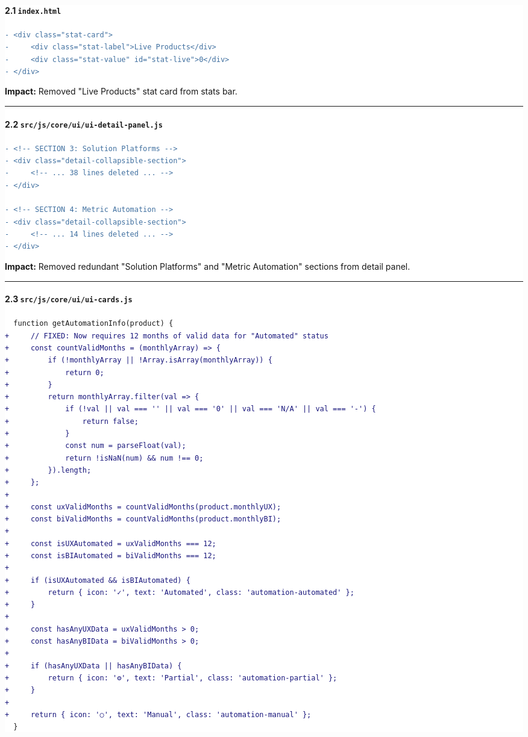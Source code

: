 #### 2.1 `index.html`
```diff
- <div class="stat-card">
-     <div class="stat-label">Live Products</div>
-     <div class="stat-value" id="stat-live">0</div>
- </div>
```
**Impact:** Removed "Live Products" stat card from stats bar.

---

#### 2.2 `src/js/core/ui/ui-detail-panel.js`
```diff
- <!-- SECTION 3: Solution Platforms -->
- <div class="detail-collapsible-section">
-     <!-- ... 38 lines deleted ... -->
- </div>

- <!-- SECTION 4: Metric Automation -->
- <div class="detail-collapsible-section">
-     <!-- ... 14 lines deleted ... -->
- </div>
```
**Impact:** Removed redundant "Solution Platforms" and "Metric Automation" sections from detail panel.

---

#### 2.3 `src/js/core/ui/ui-cards.js`
```diff
  function getAutomationInfo(product) {
+     // FIXED: Now requires 12 months of valid data for "Automated" status
+     const countValidMonths = (monthlyArray) => {
+         if (!monthlyArray || !Array.isArray(monthlyArray)) {
+             return 0;
+         }
+         return monthlyArray.filter(val => {
+             if (!val || val === '' || val === '0' || val === 'N/A' || val === '-') {
+                 return false;
+             }
+             const num = parseFloat(val);
+             return !isNaN(num) && num !== 0;
+         }).length;
+     };
+     
+     const uxValidMonths = countValidMonths(product.monthlyUX);
+     const biValidMonths = countValidMonths(product.monthlyBI);
+     
+     const isUXAutomated = uxValidMonths === 12;
+     const isBIAutomated = biValidMonths === 12;
+     
+     if (isUXAutomated && isBIAutomated) {
+         return { icon: '✓', text: 'Automated', class: 'automation-automated' };
+     }
+     
+     const hasAnyUXData = uxValidMonths > 0;
+     const hasAnyBIData = biValidMonths > 0;
+     
+     if (hasAnyUXData || hasAnyBIData) {
+         return { icon: '⚙', text: 'Partial', class: 'automation-partial' };
+     }
+     
+     return { icon: '○', text: 'Manual', class: 'automation-manual' };
  }

```